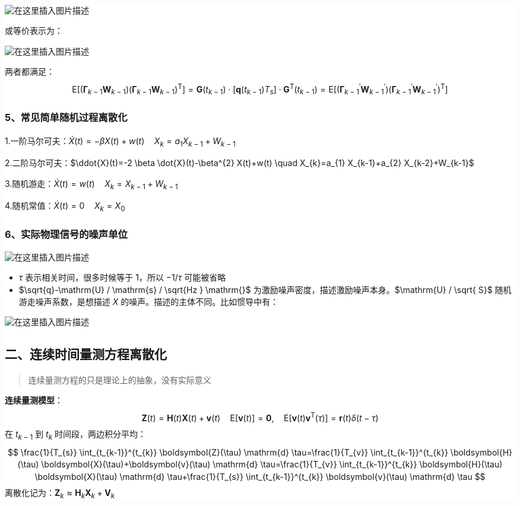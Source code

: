 ![在这里插入图片描述](https://pic-bed-1316053657.cos.ap-nanjing.myqcloud.com/img/22ff41fce26d46deb90a6c3aaf872ee5.png)



或等价表示为：

![在这里插入图片描述](https://pic-bed-1316053657.cos.ap-nanjing.myqcloud.com/img/d7521c9337a44609b66b5178688f2d65.png)



两者都满足：
$$
\mathrm{E}\left[\left(\boldsymbol{\Gamma}_{k-1} \boldsymbol{W}_{k-1}\right)\left(\boldsymbol{\Gamma}_{k-1} \boldsymbol{W}_{k-1}\right)^{\mathrm{T}}\right]=\boldsymbol{G}\left(t_{k-1}\right) \cdot\left[\boldsymbol{q}\left(t_{k-1}\right) T_{s}\right] \cdot \boldsymbol{G}^{\mathrm{T}}\left(t_{k-1}\right)=\mathrm{E}\left[\left(\boldsymbol{\Gamma}_{k-1}^{\prime} \boldsymbol{W}_{k-1}^{\prime}\right)\left(\boldsymbol{\Gamma}_{k-1}^{\prime} \boldsymbol{W}_{k-1}^{\prime}\right)^{\mathrm{T}}\right]
$$

### 5、常见简单随机过程离散化

1.一阶马尔可夫：$\dot{X}(t)=-\beta X(t)+w(t) \quad X_{k}=a_{1} X_{k-1}+W_{k-1}$

2.二阶马尔可夫：$\ddot{X}(t)=-2 \beta \dot{X}(t)-\beta^{2} X(t)+w(t) \quad X_{k}=a_{1} X_{k-1}+a_{2} X_{k-2}+W_{k-1}$

3.随机游走：$\dot{X}(t)=w(t) \quad X_{k}=X_{k-1}+W_{k-1}$

4.随机常值：$\dot{X}(t)=0 \quad X_{k}=X_{0}$

### 6、实际物理信号的噪声单位

![在这里插入图片描述](https://pic-bed-1316053657.cos.ap-nanjing.myqcloud.com/img/f7b4d9b17ba845c087b1275afd729620.png)



* $\tau$ 表示相关时间，很多时候等于 $1$，所以 $-1 / \tau$ 可能被省略 
* $\sqrt{q}-\mathrm{U} / \mathrm{s} / \sqrt{Hz } \mathrm{}$ 为激励噪声密度，描述激励噪声本身。$\mathrm{U} / \sqrt{ S}$ 随机游走噪声系数，是想描述 $X$ 的噪声。描述的主体不同。比如惯导中有：

![在这里插入图片描述](https://pic-bed-1316053657.cos.ap-nanjing.myqcloud.com/img/9148093d86cb4fe58de65fc8f75e779c.png)



## 二、连续时间量测方程离散化

> 连续量测方程的只是理论上的抽象，没有实际意义

**连续量测模型**：
$$
\boldsymbol{Z}(t)=\boldsymbol{H}(t) \boldsymbol{X}(t)+\boldsymbol{v}(t) \quad \mathrm{E}[\boldsymbol{v}(t)]=\mathbf{0}, \quad \mathrm{E}\left[\boldsymbol{v}(t) \boldsymbol{v}^{\mathrm{T}}(\tau)\right]=\boldsymbol{r}(t) \delta(t-\tau)
$$
在 $t_{k-1}$ 到 $t_{k}$ 时间段，两边积分平均：
$$
\frac{1}{T_{s}} \int_{t_{k-1}}^{t_{k}} \boldsymbol{Z}(\tau) \mathrm{d} \tau=\frac{1}{T_{v}} \int_{t_{k-1}}^{t_{k}} \boldsymbol{H}(\tau) \boldsymbol{X}(\tau)+\boldsymbol{v}(\tau) \mathrm{d} \tau=\frac{1}{T_{v}} \int_{t_{k-1}}^{t_{k}} \boldsymbol{H}(\tau) \boldsymbol{X}(\tau) \mathrm{d} \tau+\frac{1}{T_{s}} \int_{t_{k-1}}^{t_{k}} \boldsymbol{v}(\tau) \mathrm{d} \tau
$$
离散化记为：$\boldsymbol{Z}_{k} \approx \boldsymbol{H}_{k} \boldsymbol{X}_{k}+\boldsymbol{V}_{k}$
